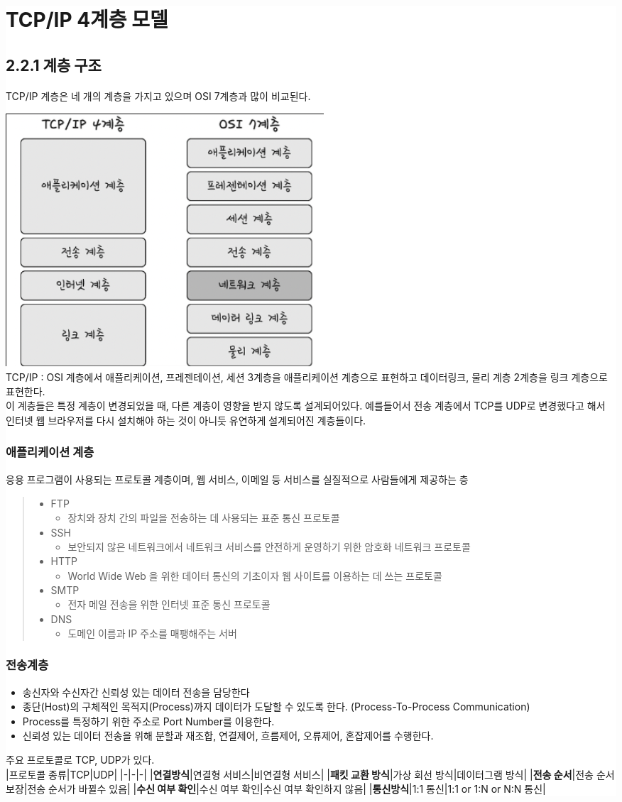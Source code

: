 # TCP/IP 4계층 모델
## 2.2.1 계층 구조  
TCP/IP 계층은 네 개의 계층을 가지고 있으며 OSI 7계층과 많이 비교된다.

![](./img/2023-04-18-02-32-23.png)  
TCP/IP : OSI 계층에서 애플리케이션, 프레젠테이션, 세션 3계층을 애플리케이션 계층으로 표현하고 데이터링크, 물리 계층 2계층을 링크 계층으로 표현한다.  
이 계층들은 특정 계층이 변경되었을 때, 다른 계층이 영향을 받지 않도록 설계되어있다.
예를들어서 전송 계층에서 TCP를 UDP로 변경했다고 해서 인터넷 웹 브라우저를 다시 설치해야 하는
것이 아니듯 유연하게 설계되어진 계층들이다.

### 애플리케이션 계층
응용 프로그램이 사용되는 프로토콜 계층이며, 웹 서비스, 이메일 등 서비스를 실질적으로 사람들에게 제공하는 층
> - FTP
>   - 장치와 장치 간의 파일을 전송하는 데 사용되는 표준 통신 프로토콜
> - SSH
>   - 보안되지 않은 네트워크에서 네트워크 서비스를 안전하게 운영하기 위한 암호화 네트워크 프로토콜
> - HTTP
>   - World Wide Web 을 위한 데이터 통신의 기초이자 웹 사이트를 이용하는 데 쓰는 프로토콜
> - SMTP
>   - 전자 메일 전송을 위한 인터넷 표준 통신 프로토콜
> - DNS
>   - 도메인 이름과 IP 주소를 매팽해주는 서버   

### 전송계층
- 송신자와 수신자간 신뢰성 있는 데이터 전송을 담당한다
- 종단(Host)의 구체적인 목적지(Process)까지 데이터가 도달할 수 있도록 한다. (Process-To-Process Communication)
- Process를 특정하기 위한 주소로 Port Number를 이용한다.
- 신뢰성 있는 데이터 전송을 위해 분할과 재조합, 연결제어, 흐름제어, 오류제어, 혼잡제어를 수행한다.  

주요 프로토콜로 TCP, UDP가 있다.  
|프로토콜 종류|TCP|UDP|
|-|-|-|
|**연결방식**|연결형 서비스|비연결형 서비스|
|**패킷 교환 방식**|가상 회선 방식|데이터그램 방식|
|**전송 순서**|전송 순서 보장|전송 순서가 바뀔수 있음|
|**수신 여부 확인**|수신 여부 확인|수신 여부 확인하지 않음|
|**통신방식**|1:1 통신|1:1 or 1:N or N:N 통신|